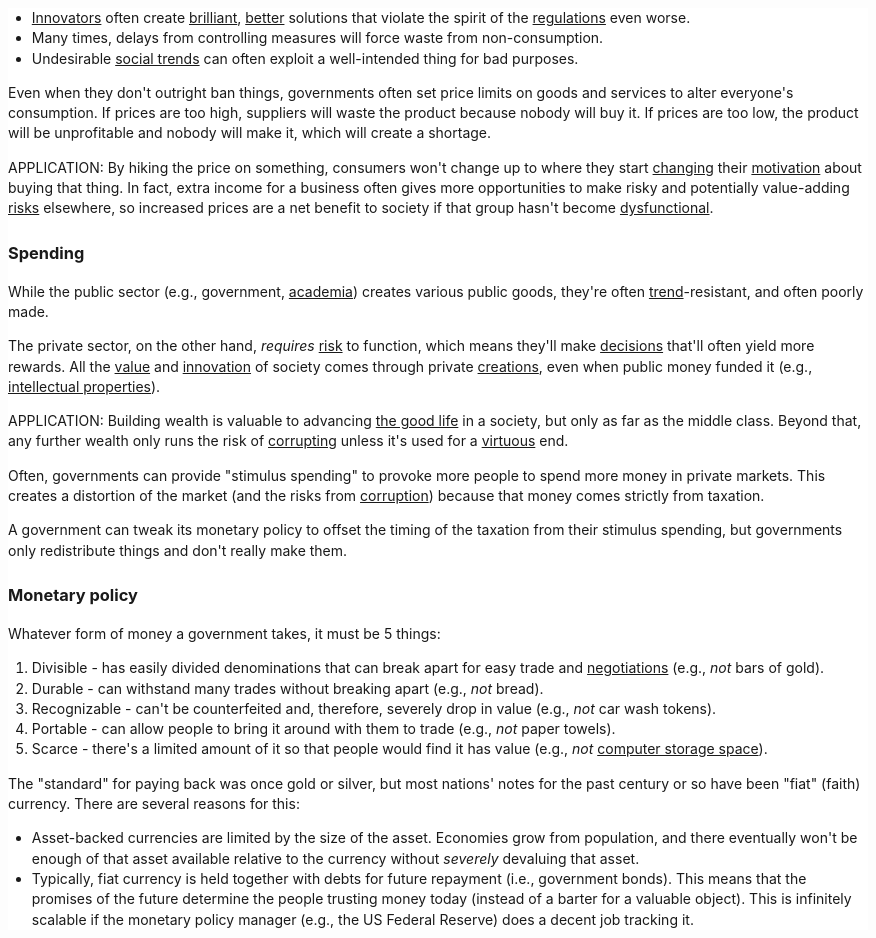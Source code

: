 - [Innovators](trends.md) often create [brilliant](mind-creativity.md), [better](results.md) solutions that violate the spirit of the [regulations](people-rules.md) even worse.
- Many times, delays from controlling measures will force waste from non-consumption.
- Undesirable [social trends](trends.md) can often exploit a well-intended thing for bad purposes.

Even when they don't outright ban things, governments often set price limits on goods and services to alter everyone's consumption. If prices are too high, suppliers will waste the product because nobody will buy it. If prices are too low, the product will be unprofitable and nobody will make it, which will create a shortage.

APPLICATION: By hiking the price on something, consumers won't change up to where they start [changing](people-changes.md) their [motivation](purpose.md) about buying that thing. In fact, extra income for a business often gives more opportunities to make risky and potentially value-adding [risks](socialrisk.md) elsewhere, so increased prices are a net benefit to society if that group hasn't become [dysfunctional](mgmt-badsystems.md).

### Spending

While the public sector (e.g., government, [academia](education.md)) creates various public goods, they're often [trend](trends.md)-resistant, and often poorly made.

The private sector, on the other hand, *requires* [risk](socialrisk.md) to function, which means they'll make [decisions](people-decisions.md) that'll often yield more rewards. All the [value](values-quality.md) and [innovation](mind-creativity.md) of society comes through private [creations](creations.md), even when public money funded it (e.g., [intellectual properties](legal-ip.md)).

APPLICATION: Building wealth is valuable to advancing [the good life](goodlife.md) in a society, but only as far as the middle class. Beyond that, any further wealth only runs the risk of [corrupting](morality-evil.md) unless it's used for a [virtuous](morality.md) end.

Often, governments can provide "stimulus spending" to provoke more people to spend more money in private markets. This creates a distortion of the market (and the risks from [corruption](mgmt-badsystems.md)) because that money comes strictly from taxation.

A government can tweak its monetary policy to offset the timing of the taxation from their stimulus spending, but governments only redistribute things and don't really make them.

### Monetary policy

Whatever form of money a government takes, it must be 5 things:

1. Divisible - has easily divided denominations that can break apart for easy trade and [negotiations](people-conflicts-negotiation.md) (e.g., *not* bars of gold).
2. Durable - can withstand many trades without breaking apart (e.g., *not* bread).
3. Recognizable - can't be counterfeited and, therefore, severely drop in value (e.g., *not* car wash tokens).
4. Portable - can allow people to bring it around with them to trade (e.g., *not* paper towels).
5. Scarce - there's a limited amount of it so that people would find it has value (e.g., *not* [computer storage space](computers-memory.md)).

The "standard" for paying back was once gold or silver, but most nations' notes for the past century or so have been "fiat" (faith) currency. There are several reasons for this:

- Asset-backed currencies are limited by the size of the asset. Economies grow from population, and there eventually won't be enough of that asset available relative to the currency without *severely* devaluing that asset.
- Typically, fiat currency is held together with debts for future repayment (i.e., government bonds). This means that the promises of the future determine the people trusting money today (instead of a barter for a valuable object). This is infinitely scalable if the monetary policy manager (e.g., the US Federal Reserve) does a decent job tracking it.
